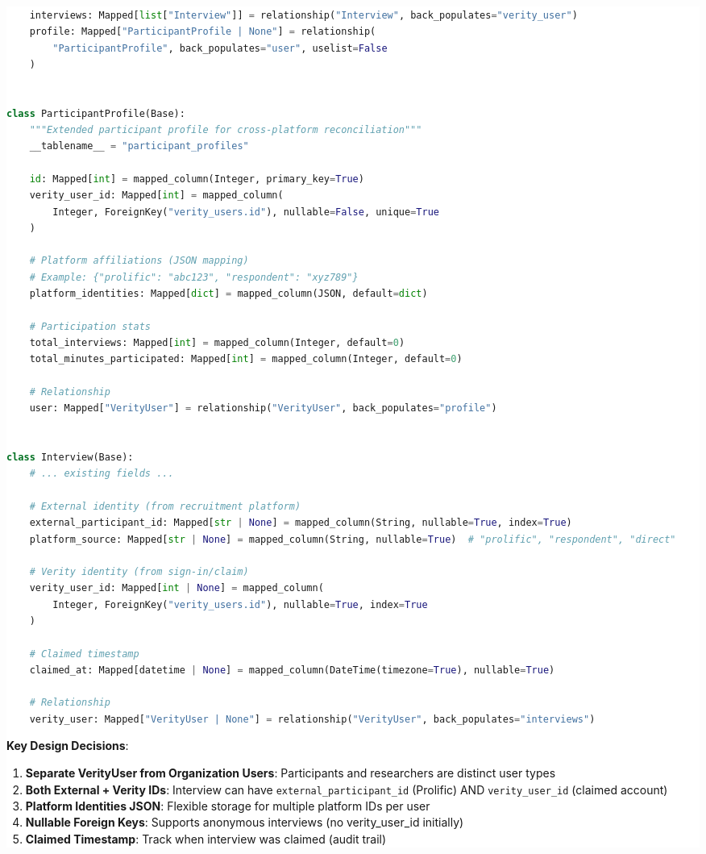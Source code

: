 ```python
    interviews: Mapped[list["Interview"]] = relationship("Interview", back_populates="verity_user")
    profile: Mapped["ParticipantProfile | None"] = relationship(
        "ParticipantProfile", back_populates="user", uselist=False
    )


class ParticipantProfile(Base):
    """Extended participant profile for cross-platform reconciliation"""
    __tablename__ = "participant_profiles"

    id: Mapped[int] = mapped_column(Integer, primary_key=True)
    verity_user_id: Mapped[int] = mapped_column(
        Integer, ForeignKey("verity_users.id"), nullable=False, unique=True
    )

    # Platform affiliations (JSON mapping)
    # Example: {"prolific": "abc123", "respondent": "xyz789"}
    platform_identities: Mapped[dict] = mapped_column(JSON, default=dict)

    # Participation stats
    total_interviews: Mapped[int] = mapped_column(Integer, default=0)
    total_minutes_participated: Mapped[int] = mapped_column(Integer, default=0)

    # Relationship
    user: Mapped["VerityUser"] = relationship("VerityUser", back_populates="profile")


class Interview(Base):
    # ... existing fields ...

    # External identity (from recruitment platform)
    external_participant_id: Mapped[str | None] = mapped_column(String, nullable=True, index=True)
    platform_source: Mapped[str | None] = mapped_column(String, nullable=True)  # "prolific", "respondent", "direct"

    # Verity identity (from sign-in/claim)
    verity_user_id: Mapped[int | None] = mapped_column(
        Integer, ForeignKey("verity_users.id"), nullable=True, index=True
    )

    # Claimed timestamp
    claimed_at: Mapped[datetime | None] = mapped_column(DateTime(timezone=True), nullable=True)

    # Relationship
    verity_user: Mapped["VerityUser | None"] = relationship("VerityUser", back_populates="interviews")
```

**Key Design Decisions**:
1. **Separate VerityUser from Organization Users**: Participants and researchers are distinct user types
2. **Both External + Verity IDs**: Interview can have `external_participant_id` (Prolific) AND `verity_user_id` (claimed account)
3. **Platform Identities JSON**: Flexible storage for multiple platform IDs per user
4. **Nullable Foreign Keys**: Supports anonymous interviews (no verity_user_id initially)
5. **Claimed Timestamp**: Track when interview was claimed (audit trail)
